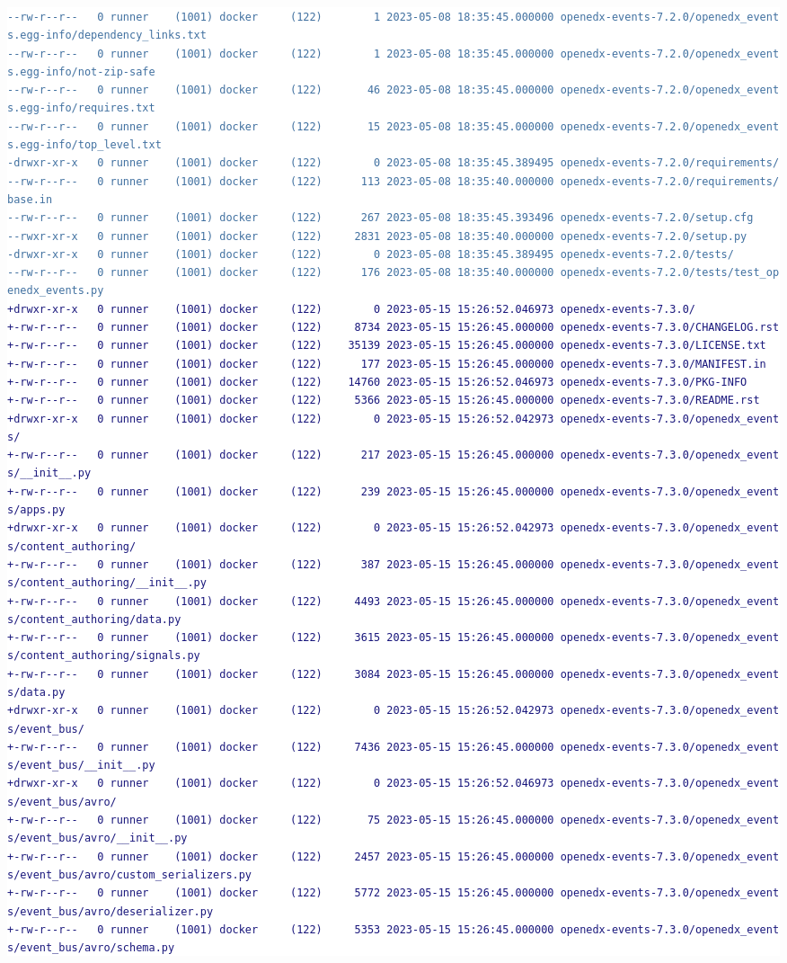 ```diff
--rw-r--r--   0 runner    (1001) docker     (122)        1 2023-05-08 18:35:45.000000 openedx-events-7.2.0/openedx_events.egg-info/dependency_links.txt
--rw-r--r--   0 runner    (1001) docker     (122)        1 2023-05-08 18:35:45.000000 openedx-events-7.2.0/openedx_events.egg-info/not-zip-safe
--rw-r--r--   0 runner    (1001) docker     (122)       46 2023-05-08 18:35:45.000000 openedx-events-7.2.0/openedx_events.egg-info/requires.txt
--rw-r--r--   0 runner    (1001) docker     (122)       15 2023-05-08 18:35:45.000000 openedx-events-7.2.0/openedx_events.egg-info/top_level.txt
-drwxr-xr-x   0 runner    (1001) docker     (122)        0 2023-05-08 18:35:45.389495 openedx-events-7.2.0/requirements/
--rw-r--r--   0 runner    (1001) docker     (122)      113 2023-05-08 18:35:40.000000 openedx-events-7.2.0/requirements/base.in
--rw-r--r--   0 runner    (1001) docker     (122)      267 2023-05-08 18:35:45.393496 openedx-events-7.2.0/setup.cfg
--rwxr-xr-x   0 runner    (1001) docker     (122)     2831 2023-05-08 18:35:40.000000 openedx-events-7.2.0/setup.py
-drwxr-xr-x   0 runner    (1001) docker     (122)        0 2023-05-08 18:35:45.389495 openedx-events-7.2.0/tests/
--rw-r--r--   0 runner    (1001) docker     (122)      176 2023-05-08 18:35:40.000000 openedx-events-7.2.0/tests/test_openedx_events.py
+drwxr-xr-x   0 runner    (1001) docker     (122)        0 2023-05-15 15:26:52.046973 openedx-events-7.3.0/
+-rw-r--r--   0 runner    (1001) docker     (122)     8734 2023-05-15 15:26:45.000000 openedx-events-7.3.0/CHANGELOG.rst
+-rw-r--r--   0 runner    (1001) docker     (122)    35139 2023-05-15 15:26:45.000000 openedx-events-7.3.0/LICENSE.txt
+-rw-r--r--   0 runner    (1001) docker     (122)      177 2023-05-15 15:26:45.000000 openedx-events-7.3.0/MANIFEST.in
+-rw-r--r--   0 runner    (1001) docker     (122)    14760 2023-05-15 15:26:52.046973 openedx-events-7.3.0/PKG-INFO
+-rw-r--r--   0 runner    (1001) docker     (122)     5366 2023-05-15 15:26:45.000000 openedx-events-7.3.0/README.rst
+drwxr-xr-x   0 runner    (1001) docker     (122)        0 2023-05-15 15:26:52.042973 openedx-events-7.3.0/openedx_events/
+-rw-r--r--   0 runner    (1001) docker     (122)      217 2023-05-15 15:26:45.000000 openedx-events-7.3.0/openedx_events/__init__.py
+-rw-r--r--   0 runner    (1001) docker     (122)      239 2023-05-15 15:26:45.000000 openedx-events-7.3.0/openedx_events/apps.py
+drwxr-xr-x   0 runner    (1001) docker     (122)        0 2023-05-15 15:26:52.042973 openedx-events-7.3.0/openedx_events/content_authoring/
+-rw-r--r--   0 runner    (1001) docker     (122)      387 2023-05-15 15:26:45.000000 openedx-events-7.3.0/openedx_events/content_authoring/__init__.py
+-rw-r--r--   0 runner    (1001) docker     (122)     4493 2023-05-15 15:26:45.000000 openedx-events-7.3.0/openedx_events/content_authoring/data.py
+-rw-r--r--   0 runner    (1001) docker     (122)     3615 2023-05-15 15:26:45.000000 openedx-events-7.3.0/openedx_events/content_authoring/signals.py
+-rw-r--r--   0 runner    (1001) docker     (122)     3084 2023-05-15 15:26:45.000000 openedx-events-7.3.0/openedx_events/data.py
+drwxr-xr-x   0 runner    (1001) docker     (122)        0 2023-05-15 15:26:52.042973 openedx-events-7.3.0/openedx_events/event_bus/
+-rw-r--r--   0 runner    (1001) docker     (122)     7436 2023-05-15 15:26:45.000000 openedx-events-7.3.0/openedx_events/event_bus/__init__.py
+drwxr-xr-x   0 runner    (1001) docker     (122)        0 2023-05-15 15:26:52.046973 openedx-events-7.3.0/openedx_events/event_bus/avro/
+-rw-r--r--   0 runner    (1001) docker     (122)       75 2023-05-15 15:26:45.000000 openedx-events-7.3.0/openedx_events/event_bus/avro/__init__.py
+-rw-r--r--   0 runner    (1001) docker     (122)     2457 2023-05-15 15:26:45.000000 openedx-events-7.3.0/openedx_events/event_bus/avro/custom_serializers.py
+-rw-r--r--   0 runner    (1001) docker     (122)     5772 2023-05-15 15:26:45.000000 openedx-events-7.3.0/openedx_events/event_bus/avro/deserializer.py
+-rw-r--r--   0 runner    (1001) docker     (122)     5353 2023-05-15 15:26:45.000000 openedx-events-7.3.0/openedx_events/event_bus/avro/schema.py
```